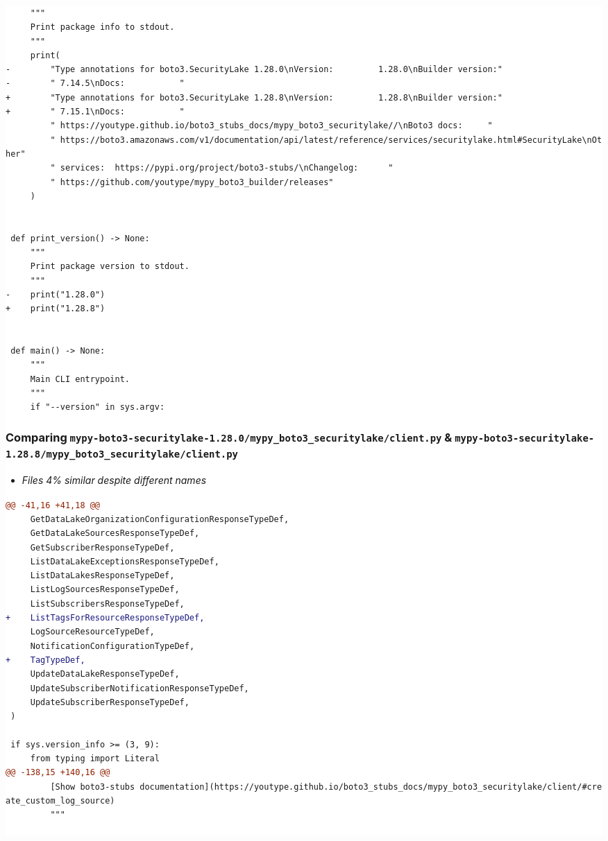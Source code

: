```
     """
     Print package info to stdout.
     """
     print(
-        "Type annotations for boto3.SecurityLake 1.28.0\nVersion:         1.28.0\nBuilder version:"
-        " 7.14.5\nDocs:           "
+        "Type annotations for boto3.SecurityLake 1.28.8\nVersion:         1.28.8\nBuilder version:"
+        " 7.15.1\nDocs:           "
         " https://youtype.github.io/boto3_stubs_docs/mypy_boto3_securitylake//\nBoto3 docs:     "
         " https://boto3.amazonaws.com/v1/documentation/api/latest/reference/services/securitylake.html#SecurityLake\nOther"
         " services:  https://pypi.org/project/boto3-stubs/\nChangelog:      "
         " https://github.com/youtype/mypy_boto3_builder/releases"
     )
 
 
 def print_version() -> None:
     """
     Print package version to stdout.
     """
-    print("1.28.0")
+    print("1.28.8")
 
 
 def main() -> None:
     """
     Main CLI entrypoint.
     """
     if "--version" in sys.argv:
```

### Comparing `mypy-boto3-securitylake-1.28.0/mypy_boto3_securitylake/client.py` & `mypy-boto3-securitylake-1.28.8/mypy_boto3_securitylake/client.py`

 * *Files 4% similar despite different names*

```diff
@@ -41,16 +41,18 @@
     GetDataLakeOrganizationConfigurationResponseTypeDef,
     GetDataLakeSourcesResponseTypeDef,
     GetSubscriberResponseTypeDef,
     ListDataLakeExceptionsResponseTypeDef,
     ListDataLakesResponseTypeDef,
     ListLogSourcesResponseTypeDef,
     ListSubscribersResponseTypeDef,
+    ListTagsForResourceResponseTypeDef,
     LogSourceResourceTypeDef,
     NotificationConfigurationTypeDef,
+    TagTypeDef,
     UpdateDataLakeResponseTypeDef,
     UpdateSubscriberNotificationResponseTypeDef,
     UpdateSubscriberResponseTypeDef,
 )
 
 if sys.version_info >= (3, 9):
     from typing import Literal
@@ -138,15 +140,16 @@
         [Show boto3-stubs documentation](https://youtype.github.io/boto3_stubs_docs/mypy_boto3_securitylake/client/#create_custom_log_source)
         """
 
```